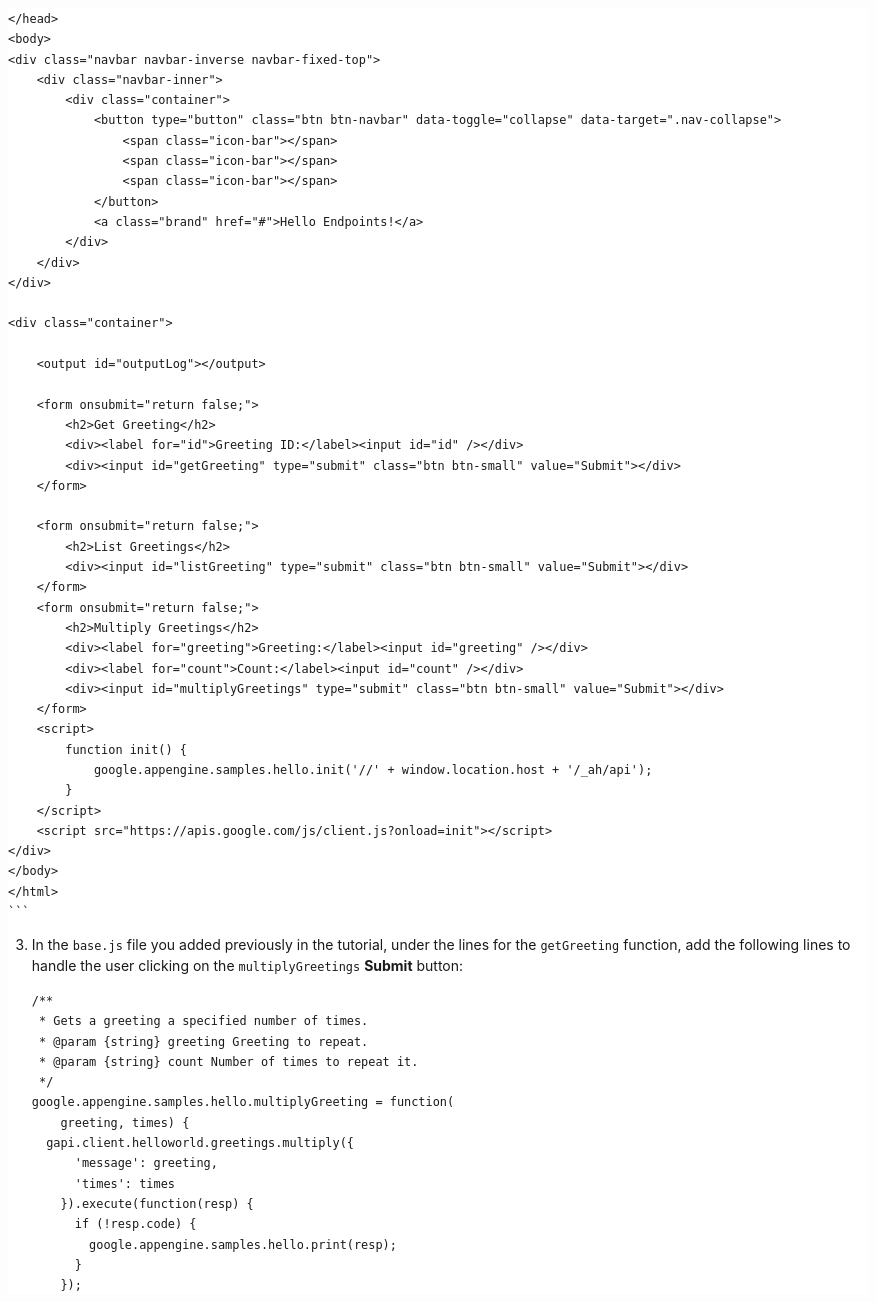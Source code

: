    </head>
    <body>
    <div class="navbar navbar-inverse navbar-fixed-top">
        <div class="navbar-inner">
            <div class="container">
                <button type="button" class="btn btn-navbar" data-toggle="collapse" data-target=".nav-collapse">
                    <span class="icon-bar"></span>
                    <span class="icon-bar"></span>
                    <span class="icon-bar"></span>
                </button>
                <a class="brand" href="#">Hello Endpoints!</a>
            </div>
        </div>
    </div>

    <div class="container">

        <output id="outputLog"></output>

        <form onsubmit="return false;">
            <h2>Get Greeting</h2>
            <div><label for="id">Greeting ID:</label><input id="id" /></div>
            <div><input id="getGreeting" type="submit" class="btn btn-small" value="Submit"></div>
        </form>

        <form onsubmit="return false;">
            <h2>List Greetings</h2>
            <div><input id="listGreeting" type="submit" class="btn btn-small" value="Submit"></div>
        </form>
        <form onsubmit="return false;">
            <h2>Multiply Greetings</h2>
            <div><label for="greeting">Greeting:</label><input id="greeting" /></div>
            <div><label for="count">Count:</label><input id="count" /></div>
            <div><input id="multiplyGreetings" type="submit" class="btn btn-small" value="Submit"></div>
        </form>
        <script>
            function init() {
                google.appengine.samples.hello.init('//' + window.location.host + '/_ah/api');
            }
        </script>
        <script src="https://apis.google.com/js/client.js?onload=init"></script>
    </div>
    </body>
    </html>
    ```

3.  In the `base.js` file you added previously in the tutorial, under the lines for the `getGreeting` function, add the following lines to handle the user clicking on the `multiplyGreetings` **Submit** button:

    ```
    /**
     * Gets a greeting a specified number of times.
     * @param {string} greeting Greeting to repeat.
     * @param {string} count Number of times to repeat it.
     */
    google.appengine.samples.hello.multiplyGreeting = function(
        greeting, times) {
      gapi.client.helloworld.greetings.multiply({
          'message': greeting,
          'times': times
        }).execute(function(resp) {
          if (!resp.code) {
            google.appengine.samples.hello.print(resp);
          }
        });